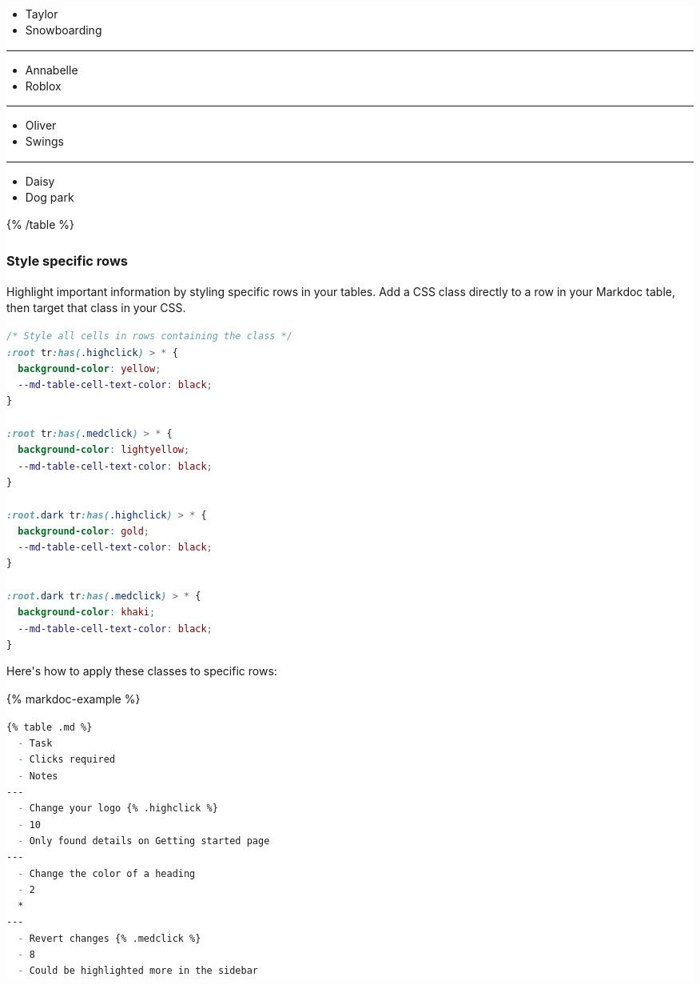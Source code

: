 - Taylor
- Snowboarding

---

- Annabelle
- Roblox

---

- Oliver
- Swings

---

- Daisy
- Dog park

{% /table %}

### Style specific rows

Highlight important information by styling specific rows in your tables.
Add a CSS class directly to a row in your Markdoc table, then target that class in your CSS.

```css {% title="@theme/styles.css" %}
/* Style all cells in rows containing the class */
:root tr:has(.highclick) > * {
  background-color: yellow;
  --md-table-cell-text-color: black;
}

:root tr:has(.medclick) > * {
  background-color: lightyellow;
  --md-table-cell-text-color: black;
}

:root.dark tr:has(.highclick) > * {
  background-color: gold;
  --md-table-cell-text-color: black;
}

:root.dark tr:has(.medclick) > * {
  background-color: khaki;
  --md-table-cell-text-color: black;
}
```

Here's how to apply these classes to specific rows:

{% markdoc-example %}
  ```markdown {% process=false %}
  {% table .md %}
    - Task
    - Clicks required
    - Notes
  ---
    - Change your logo {% .highclick %}
    - 10
    - Only found details on Getting started page
  ---
    - Change the color of a heading
    - 2
    *
  ---
    - Revert changes {% .medclick %}
    - 8
    - Could be highlighted more in the sidebar
  ```